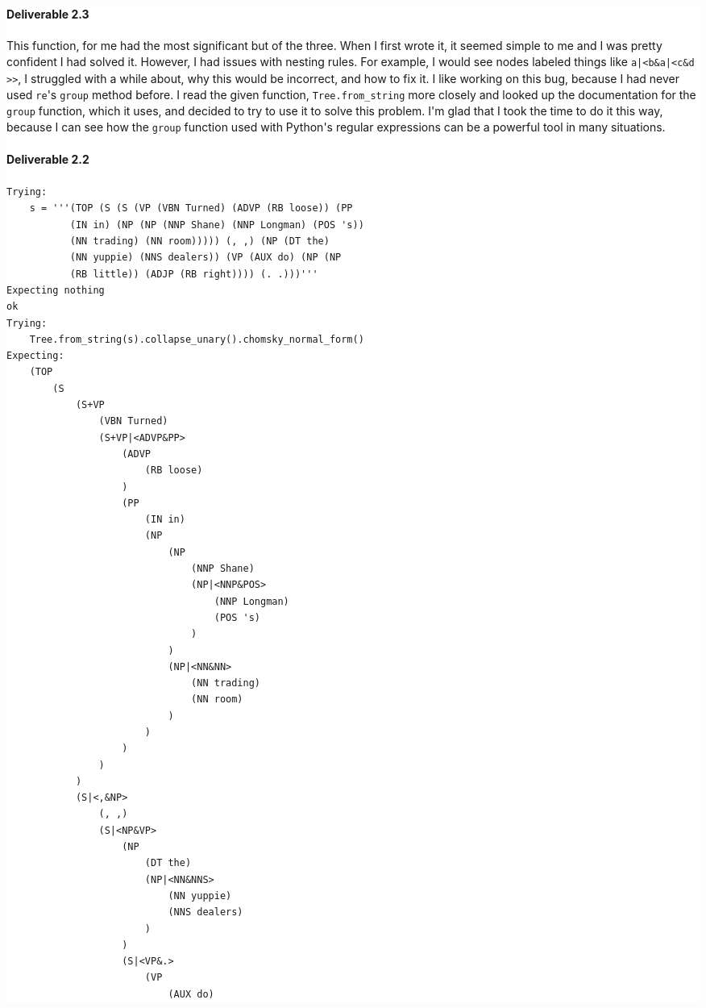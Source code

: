 #### Deliverable 2.3

This function, for me had the most significant but of the three. When I first wrote it, it seemed simple to me and I was pretty confident I had solved it. However, I had issues with nesting rules. For example, I would see nodes labeled things like `a|<b&a|<c&d>>`, I struggled with a while about, why this would be incorrect, and how to fix it. I like working on this bug, because I had never used `re`'s `group` method before. I read the given function, `Tree.from_string` more closely and looked up the documentation for the `group` function, which it uses, and decided to try to use it to solve this problem. I'm glad that I took the time to do it this way, because I can see  how the `group` function used with Python's regular expressions can be a powerful tool in many situations.

#### Deliverable 2.2

```
Trying:
    s = '''(TOP (S (S (VP (VBN Turned) (ADVP (RB loose)) (PP
           (IN in) (NP (NP (NNP Shane) (NNP Longman) (POS 's))
           (NN trading) (NN room))))) (, ,) (NP (DT the)
           (NN yuppie) (NNS dealers)) (VP (AUX do) (NP (NP
           (RB little)) (ADJP (RB right)))) (. .)))'''
Expecting nothing
ok
Trying:
    Tree.from_string(s).collapse_unary().chomsky_normal_form()
Expecting:
    (TOP
        (S
            (S+VP
                (VBN Turned)
                (S+VP|<ADVP&PP>
                    (ADVP
                        (RB loose)
                    )
                    (PP
                        (IN in)
                        (NP
                            (NP
                                (NNP Shane)
                                (NP|<NNP&POS>
                                    (NNP Longman)
                                    (POS 's)
                                )
                            )
                            (NP|<NN&NN>
                                (NN trading)
                                (NN room)
                            )
                        )
                    )
                )
            )
            (S|<,&NP>
                (, ,)
                (S|<NP&VP>
                    (NP
                        (DT the)
                        (NP|<NN&NNS>
                            (NN yuppie)
                            (NNS dealers)
                        )
                    )
                    (S|<VP&.>
                        (VP
                            (AUX do)
```